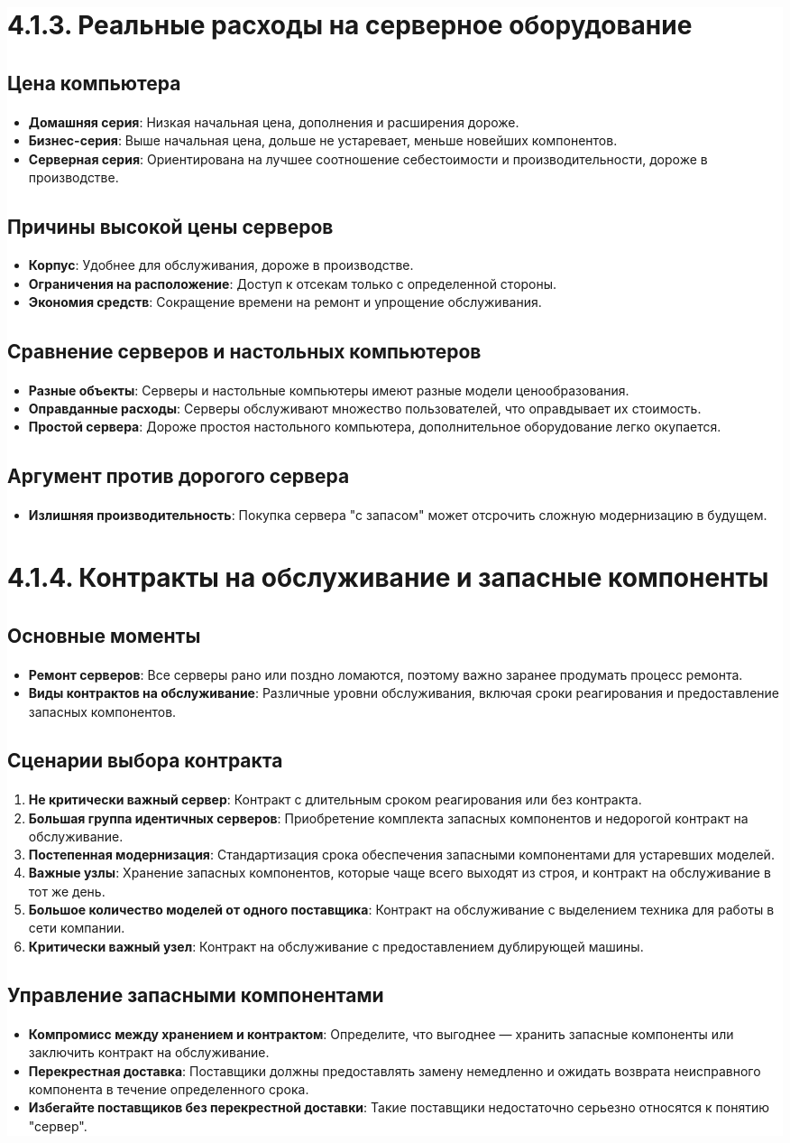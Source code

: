 # 4.1.3. Реальные расходы на серверное оборудование

## Цена компьютера
- **Домашняя серия**: Низкая начальная цена, дополнения и расширения дороже.
- **Бизнес-серия**: Выше начальная цена, дольше не устаревает, меньше новейших компонентов.
- **Серверная серия**: Ориентирована на лучшее соотношение себестоимости и производительности, дороже в производстве.

## Причины высокой цены серверов
- **Корпус**: Удобнее для обслуживания, дороже в производстве.
- **Ограничения на расположение**: Доступ к отсекам только с определенной стороны.
- **Экономия средств**: Сокращение времени на ремонт и упрощение обслуживания.

## Сравнение серверов и настольных компьютеров
- **Разные объекты**: Серверы и настольные компьютеры имеют разные модели ценообразования.
- **Оправданные расходы**: Серверы обслуживают множество пользователей, что оправдывает их стоимость.
- **Простой сервера**: Дороже простоя настольного компьютера, дополнительное оборудование легко окупается.

## Аргумент против дорогого сервера
- **Излишняя производительность**: Покупка сервера "с запасом" может отсрочить сложную модернизацию в будущем.

# 4.1.4. Контракты на обслуживание и запасные компоненты

## Основные моменты
- **Ремонт серверов**: Все серверы рано или поздно ломаются, поэтому важно заранее продумать процесс ремонта.
- **Виды контрактов на обслуживание**: Различные уровни обслуживания, включая сроки реагирования и предоставление запасных компонентов.

## Сценарии выбора контракта
1. **Не критически важный сервер**: Контракт с длительным сроком реагирования или без контракта.
2. **Большая группа идентичных серверов**: Приобретение комплекта запасных компонентов и недорогой контракт на обслуживание.
3. **Постепенная модернизация**: Стандартизация срока обеспечения запасными компонентами для устаревших моделей.
4. **Важные узлы**: Хранение запасных компонентов, которые чаще всего выходят из строя, и контракт на обслуживание в тот же день.
5. **Большое количество моделей от одного поставщика**: Контракт на обслуживание с выделением техника для работы в сети компании.
6. **Критически важный узел**: Контракт на обслуживание с предоставлением дублирующей машины.

## Управление запасными компонентами
- **Компромисс между хранением и контрактом**: Определите, что выгоднее — хранить запасные компоненты или заключить контракт на обслуживание.
- **Перекрестная доставка**: Поставщики должны предоставлять замену немедленно и ожидать возврата неисправного компонента в течение определенного срока.
- **Избегайте поставщиков без перекрестной доставки**: Такие поставщики недостаточно серьезно относятся к понятию "сервер".
